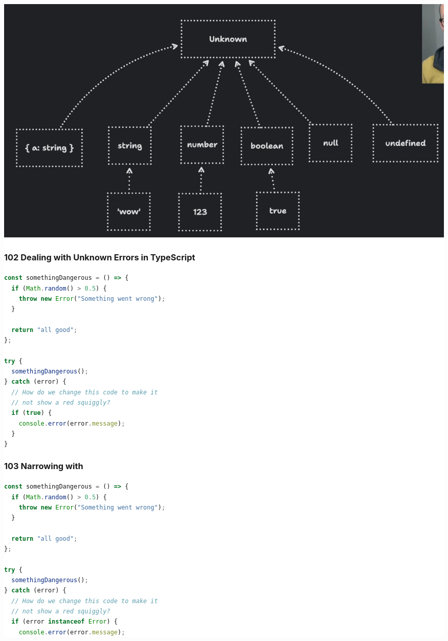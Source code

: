 ![alt text](image-5.png)

### 102 Dealing with Unknown Errors in TypeScript
```ts
const somethingDangerous = () => {
  if (Math.random() > 0.5) {
    throw new Error("Something went wrong");
  }

  return "all good";
};

try {
  somethingDangerous();
} catch (error) {
  // How do we change this code to make it
  // not show a red squiggly?
  if (true) {
    console.error(error.message);
  }
}

```
### 103 Narrowing with
```ts
const somethingDangerous = () => {
  if (Math.random() > 0.5) {
    throw new Error("Something went wrong");
  }

  return "all good";
};

try {
  somethingDangerous();
} catch (error) {
  // How do we change this code to make it
  // not show a red squiggly?
  if (error instanceof Error) {
    console.error(error.message);
```